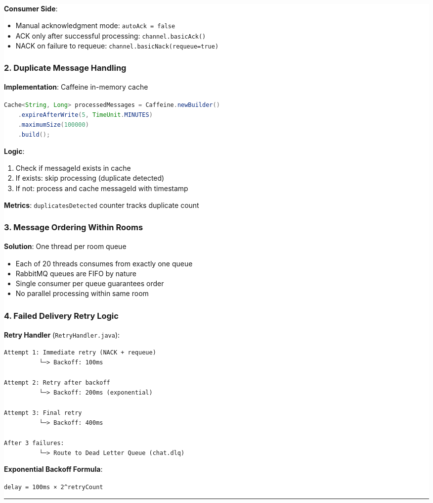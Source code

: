 **Consumer Side**:
- Manual acknowledgment mode: `autoAck = false`
- ACK only after successful processing: `channel.basicAck()`
- NACK on failure to requeue: `channel.basicNack(requeue=true)`

### 2. Duplicate Message Handling

**Implementation**: Caffeine in-memory cache

```java
Cache<String, Long> processedMessages = Caffeine.newBuilder()
    .expireAfterWrite(5, TimeUnit.MINUTES)
    .maximumSize(100000)
    .build();
```

**Logic**:
1. Check if messageId exists in cache
2. If exists: skip processing (duplicate detected)
3. If not: process and cache messageId with timestamp

**Metrics**: `duplicatesDetected` counter tracks duplicate count

### 3. Message Ordering Within Rooms

**Solution**: One thread per room queue

- Each of 20 threads consumes from exactly one queue
- RabbitMQ queues are FIFO by nature
- Single consumer per queue guarantees order
- No parallel processing within same room

### 4. Failed Delivery Retry Logic

**Retry Handler** (`RetryHandler.java`):

```
Attempt 1: Immediate retry (NACK + requeue)
          └─> Backoff: 100ms

Attempt 2: Retry after backoff
          └─> Backoff: 200ms (exponential)

Attempt 3: Final retry
          └─> Backoff: 400ms

After 3 failures:
          └─> Route to Dead Letter Queue (chat.dlq)
```

**Exponential Backoff Formula**:
```
delay = 100ms × 2^retryCount
```

---
